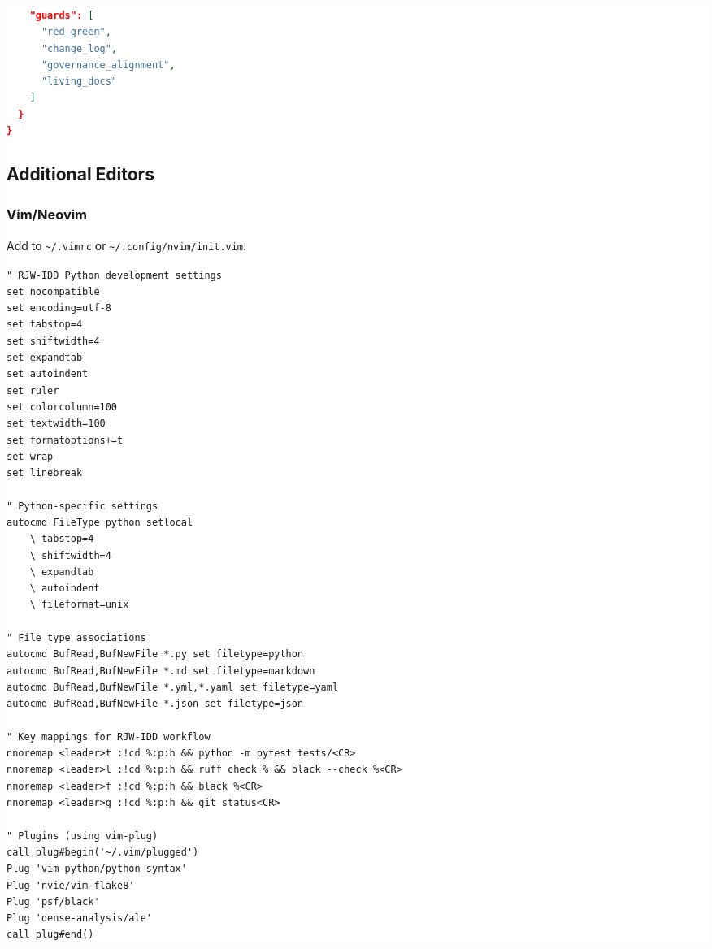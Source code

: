 ```json
    "guards": [
      "red_green",
      "change_log",
      "governance_alignment",
      "living_docs"
    ]
  }
}
```

## Additional Editors

### Vim/Neovim
Add to `~/.vimrc` or `~/.config/nvim/init.vim`:

```vim
" RJW-IDD Python development settings
set nocompatible
set encoding=utf-8
set tabstop=4
set shiftwidth=4
set expandtab
set autoindent
set ruler
set colorcolumn=100
set textwidth=100
set formatoptions+=t
set wrap
set linebreak

" Python-specific settings
autocmd FileType python setlocal
    \ tabstop=4
    \ shiftwidth=4
    \ expandtab
    \ autoindent
    \ fileformat=unix

" File type associations
autocmd BufRead,BufNewFile *.py set filetype=python
autocmd BufRead,BufNewFile *.md set filetype=markdown
autocmd BufRead,BufNewFile *.yml,*.yaml set filetype=yaml
autocmd BufRead,BufNewFile *.json set filetype=json

" Key mappings for RJW-IDD workflow
nnoremap <leader>t :!cd %:p:h && python -m pytest tests/<CR>
nnoremap <leader>l :!cd %:p:h && ruff check % && black --check %<CR>
nnoremap <leader>f :!cd %:p:h && black %<CR>
nnoremap <leader>g :!cd %:p:h && git status<CR>

" Plugins (using vim-plug)
call plug#begin('~/.vim/plugged')
Plug 'vim-python/python-syntax'
Plug 'nvie/vim-flake8'
Plug 'psf/black'
Plug 'dense-analysis/ale'
call plug#end()
```
